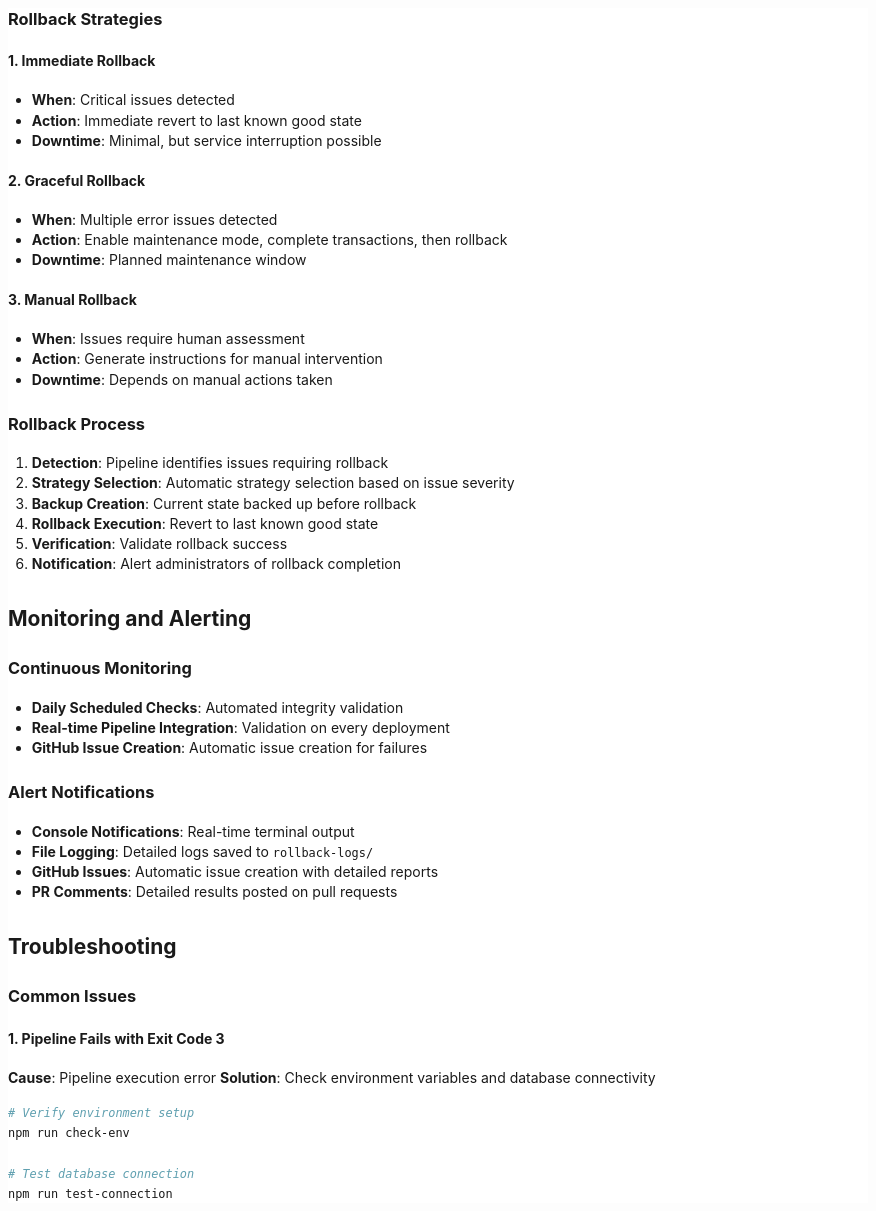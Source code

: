 ### Rollback Strategies

#### 1. Immediate Rollback
- **When**: Critical issues detected
- **Action**: Immediate revert to last known good state
- **Downtime**: Minimal, but service interruption possible

#### 2. Graceful Rollback
- **When**: Multiple error issues detected
- **Action**: Enable maintenance mode, complete transactions, then rollback
- **Downtime**: Planned maintenance window

#### 3. Manual Rollback
- **When**: Issues require human assessment
- **Action**: Generate instructions for manual intervention
- **Downtime**: Depends on manual actions taken

### Rollback Process

1. **Detection**: Pipeline identifies issues requiring rollback
2. **Strategy Selection**: Automatic strategy selection based on issue severity
3. **Backup Creation**: Current state backed up before rollback
4. **Rollback Execution**: Revert to last known good state
5. **Verification**: Validate rollback success
6. **Notification**: Alert administrators of rollback completion

## Monitoring and Alerting

### Continuous Monitoring

- **Daily Scheduled Checks**: Automated integrity validation
- **Real-time Pipeline Integration**: Validation on every deployment
- **GitHub Issue Creation**: Automatic issue creation for failures

### Alert Notifications

- **Console Notifications**: Real-time terminal output
- **File Logging**: Detailed logs saved to `rollback-logs/`
- **GitHub Issues**: Automatic issue creation with detailed reports
- **PR Comments**: Detailed results posted on pull requests

## Troubleshooting

### Common Issues

#### 1. Pipeline Fails with Exit Code 3
**Cause**: Pipeline execution error
**Solution**: Check environment variables and database connectivity

```bash
# Verify environment setup
npm run check-env

# Test database connection
npm run test-connection
```
